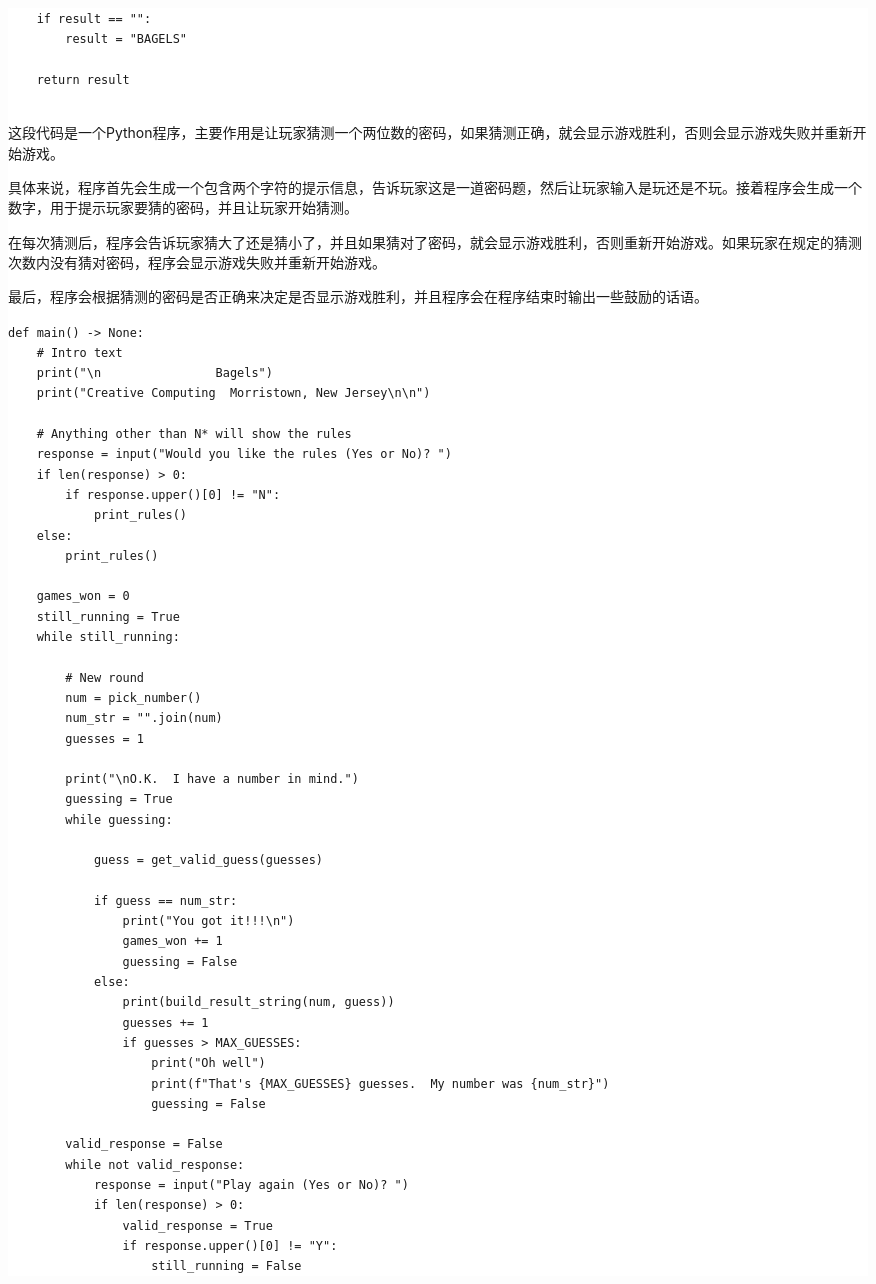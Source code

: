 ```
    if result == "":
        result = "BAGELS"

    return result


```

这段代码是一个Python程序，主要作用是让玩家猜测一个两位数的密码，如果猜测正确，就会显示游戏胜利，否则会显示游戏失败并重新开始游戏。

具体来说，程序首先会生成一个包含两个字符的提示信息，告诉玩家这是一道密码题，然后让玩家输入是玩还是不玩。接着程序会生成一个数字，用于提示玩家要猜的密码，并且让玩家开始猜测。

在每次猜测后，程序会告诉玩家猜大了还是猜小了，并且如果猜对了密码，就会显示游戏胜利，否则重新开始游戏。如果玩家在规定的猜测次数内没有猜对密码，程序会显示游戏失败并重新开始游戏。

最后，程序会根据猜测的密码是否正确来决定是否显示游戏胜利，并且程序会在程序结束时输出一些鼓励的话语。


```
def main() -> None:
    # Intro text
    print("\n                Bagels")
    print("Creative Computing  Morristown, New Jersey\n\n")

    # Anything other than N* will show the rules
    response = input("Would you like the rules (Yes or No)? ")
    if len(response) > 0:
        if response.upper()[0] != "N":
            print_rules()
    else:
        print_rules()

    games_won = 0
    still_running = True
    while still_running:

        # New round
        num = pick_number()
        num_str = "".join(num)
        guesses = 1

        print("\nO.K.  I have a number in mind.")
        guessing = True
        while guessing:

            guess = get_valid_guess(guesses)

            if guess == num_str:
                print("You got it!!!\n")
                games_won += 1
                guessing = False
            else:
                print(build_result_string(num, guess))
                guesses += 1
                if guesses > MAX_GUESSES:
                    print("Oh well")
                    print(f"That's {MAX_GUESSES} guesses.  My number was {num_str}")
                    guessing = False

        valid_response = False
        while not valid_response:
            response = input("Play again (Yes or No)? ")
            if len(response) > 0:
                valid_response = True
                if response.upper()[0] != "Y":
                    still_running = False

```